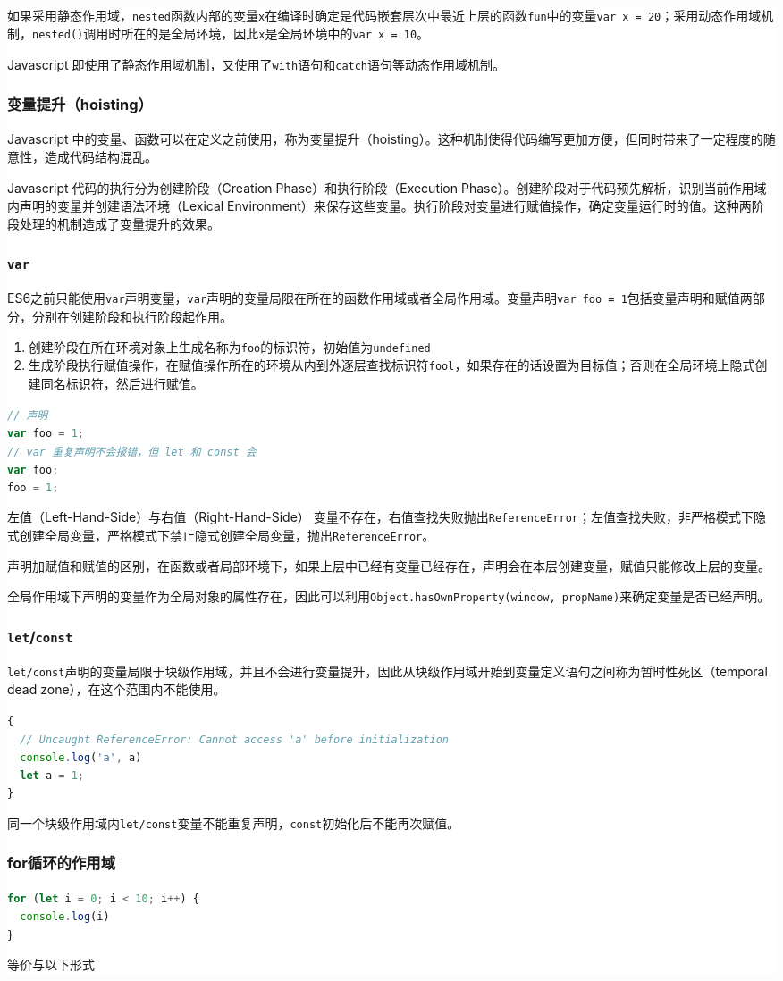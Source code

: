 如果采用静态作用域，`nested`函数内部的变量`x`在编译时确定是代码嵌套层次中最近上层的函数`fun`中的变量`var x = 20`；采用动态作用域机制，`nested()`调用时所在的是全局环境，因此`x`是全局环境中的`var x = 10`。

Javascript 即使用了静态作用域机制，又使用了`with`语句和`catch`语句等动态作用域机制。

### 变量提升（hoisting）

Javascript 中的变量、函数可以在定义之前使用，称为变量提升（hoisting）。这种机制使得代码编写更加方便，但同时带来了一定程度的随意性，造成代码结构混乱。

Javascript 代码的执行分为创建阶段（Creation Phase）和执行阶段（Execution Phase）。创建阶段对于代码预先解析，识别当前作用域内声明的变量并创建语法环境（Lexical Environment）来保存这些变量。执行阶段对变量进行赋值操作，确定变量运行时的值。这种两阶段处理的机制造成了变量提升的效果。

### `var`

ES6之前只能使用`var`声明变量，`var`声明的变量局限在所在的函数作用域或者全局作用域。变量声明`var foo = 1`包括变量声明和赋值两部分，分别在创建阶段和执行阶段起作用。

1. 创建阶段在所在环境对象上生成名称为`foo`的标识符，初始值为`undefined`
1. 生成阶段执行赋值操作，在赋值操作所在的环境从内到外逐层查找标识符`fool`，如果存在的话设置为目标值；否则在全局环境上隐式创建同名标识符，然后进行赋值。

```js
// 声明
var foo = 1;
// var 重复声明不会报错，但 let 和 const 会
var foo;
foo = 1;
```

左值（Left-Hand-Side）与右值（Right-Hand-Side） 变量不存在，右值查找失败抛出`ReferenceError`；左值查找失败，非严格模式下隐式创建全局变量，严格模式下禁止隐式创建全局变量，抛出`ReferenceError`。

声明加赋值和赋值的区别，在函数或者局部环境下，如果上层中已经有变量已经存在，声明会在本层创建变量，赋值只能修改上层的变量。

全局作用域下声明的变量作为全局对象的属性存在，因此可以利用`Object.hasOwnProperty(window, propName)`来确定变量是否已经声明。

### `let`/`const`

`let/const`声明的变量局限于块级作用域，并且不会进行变量提升，因此从块级作用域开始到变量定义语句之间称为暂时性死区（temporal dead zone），在这个范围内不能使用。

```js
{
  // Uncaught ReferenceError: Cannot access 'a' before initialization
  console.log('a', a)
  let a = 1;
}
```

同一个块级作用域内`let/const`变量不能重复声明，`const`初始化后不能再次赋值。

### for循环的作用域

```javascript
for (let i = 0; i < 10; i++) {
  console.log(i)
}
```

等价与以下形式
